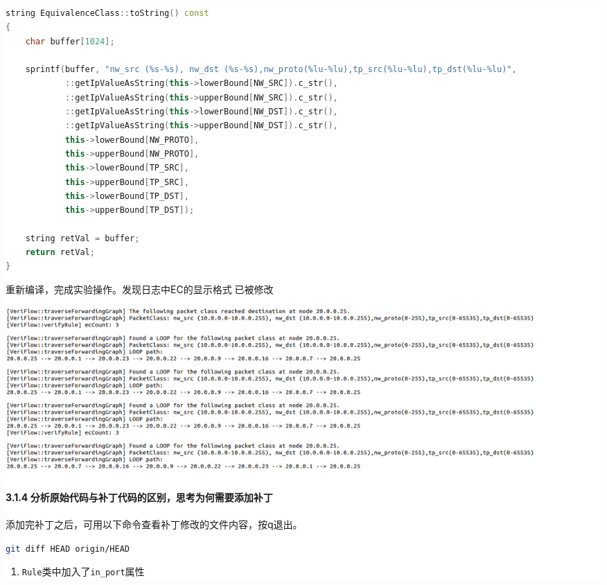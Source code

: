 ```cpp
string EquivalenceClass::toString() const
{
	char buffer[1024];

	sprintf(buffer, "nw_src (%s-%s), nw_dst (%s-%s),nw_proto(%lu-%lu),tp_src(%lu-%lu),tp_dst(%lu-%lu)",
			::getIpValueAsString(this->lowerBound[NW_SRC]).c_str(),
			::getIpValueAsString(this->upperBound[NW_SRC]).c_str(),
			::getIpValueAsString(this->lowerBound[NW_DST]).c_str(),
			::getIpValueAsString(this->upperBound[NW_DST]).c_str(),
			this->lowerBound[NW_PROTO], 
			this->upperBound[NW_PROTO],
			this->lowerBound[TP_SRC],
			this->upperBound[TP_SRC],
			this->lowerBound[TP_DST], 
			this->upperBound[TP_DST]);

	string retVal = buffer;
	return retVal;
}
```

重新编译，完成实验操作。发现日志中EC的显示格式 已被修改

![image-20240601142841257](./src_img/image-20240601142841257.png)



#### 3.1.4 分析原始代码与补丁代码的区别，思考为何需要添加补丁  

添加完补丁之后，可用以下命令查看补丁修改的文件内容，按q退出。  

```bash
git diff HEAD origin/HEAD  
```

1. `Rule`类中加入了`in_port`属性
